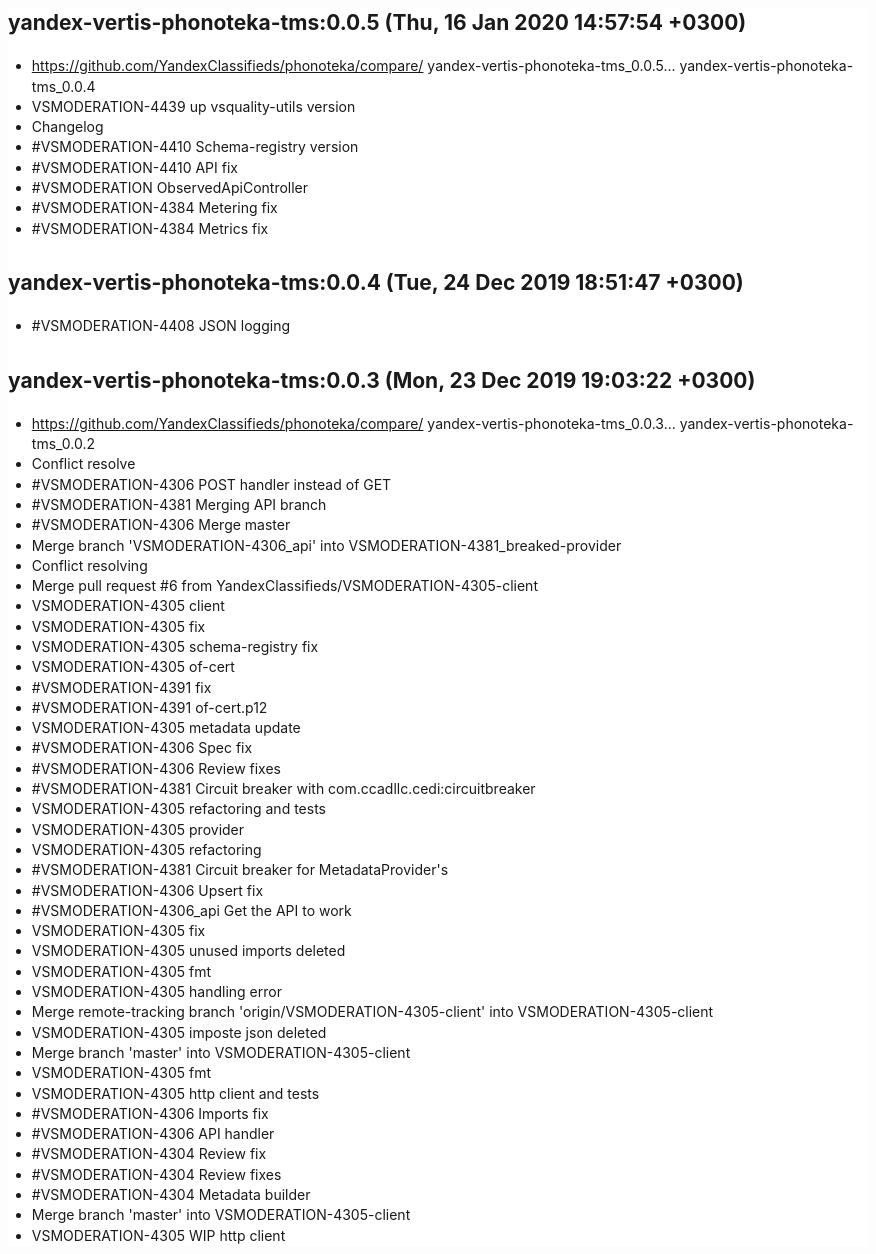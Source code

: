 ## yandex-vertis-phonoteka-tms:0.0.5 (Thu, 16 Jan 2020 14:57:54 +0300)

  * https://github.com/YandexClassifieds/phonoteka/compare/ yandex-vertis-phonoteka-tms_0.0.5... yandex-vertis-phonoteka-tms_0.0.4
  * VSMODERATION-4439 up vsquality-utils version
  * Changelog
  * #VSMODERATION-4410 Schema-registry version
  * #VSMODERATION-4410 API fix
  * #VSMODERATION ObservedApiController
  * #VSMODERATION-4384 Metering fix
  * #VSMODERATION-4384 Metrics fix

## yandex-vertis-phonoteka-tms:0.0.4 (Tue, 24 Dec 2019 18:51:47 +0300)

  * #VSMODERATION-4408 JSON logging

## yandex-vertis-phonoteka-tms:0.0.3 (Mon, 23 Dec 2019 19:03:22 +0300)

  * https://github.com/YandexClassifieds/phonoteka/compare/ yandex-vertis-phonoteka-tms_0.0.3... yandex-vertis-phonoteka-tms_0.0.2
  * Conflict resolve
  * #VSMODERATION-4306 POST handler instead of GET
  * #VSMODERATION-4381 Merging API branch
  * #VSMODERATION-4306 Merge master
  * Merge branch 'VSMODERATION-4306_api' into VSMODERATION-4381_breaked-provider
  * Conflict resolving
  * Merge pull request #6 from YandexClassifieds/VSMODERATION-4305-client
  * VSMODERATION-4305 client
  * VSMODERATION-4305 fix
  * VSMODERATION-4305 schema-registry fix
  * VSMODERATION-4305 of-cert
  * #VSMODERATION-4391 fix
  * #VSMODERATION-4391 of-cert.p12
  * VSMODERATION-4305 metadata update
  * #VSMODERATION-4306 Spec fix
  * #VSMODERATION-4306 Review fixes
  * #VSMODERATION-4381 Circuit breaker with com.ccadllc.cedi:circuitbreaker
  * VSMODERATION-4305 refactoring and tests
  * VSMODERATION-4305 provider
  * VSMODERATION-4305 refactoring
  * #VSMODERATION-4381 Circuit breaker for MetadataProvider's
  * #VSMODERATION-4306 Upsert fix
  * #VSMODERATION-4306_api Get the API to work
  * VSMODERATION-4305 fix
  * VSMODERATION-4305 unused imports deleted
  * VSMODERATION-4305 fmt
  * VSMODERATION-4305 handling error
  * Merge remote-tracking branch 'origin/VSMODERATION-4305-client' into VSMODERATION-4305-client
  * VSMODERATION-4305 imposte json deleted
  * Merge branch 'master' into VSMODERATION-4305-client
  * VSMODERATION-4305 fmt
  * VSMODERATION-4305 http client and tests
  * #VSMODERATION-4306 Imports fix
  * #VSMODERATION-4306 API handler
  * #VSMODERATION-4304 Review fix
  * #VSMODERATION-4304 Review fixes
  * #VSMODERATION-4304 Metadata builder
  * Merge branch 'master' into VSMODERATION-4305-client
  * VSMODERATION-4305 WIP http client
